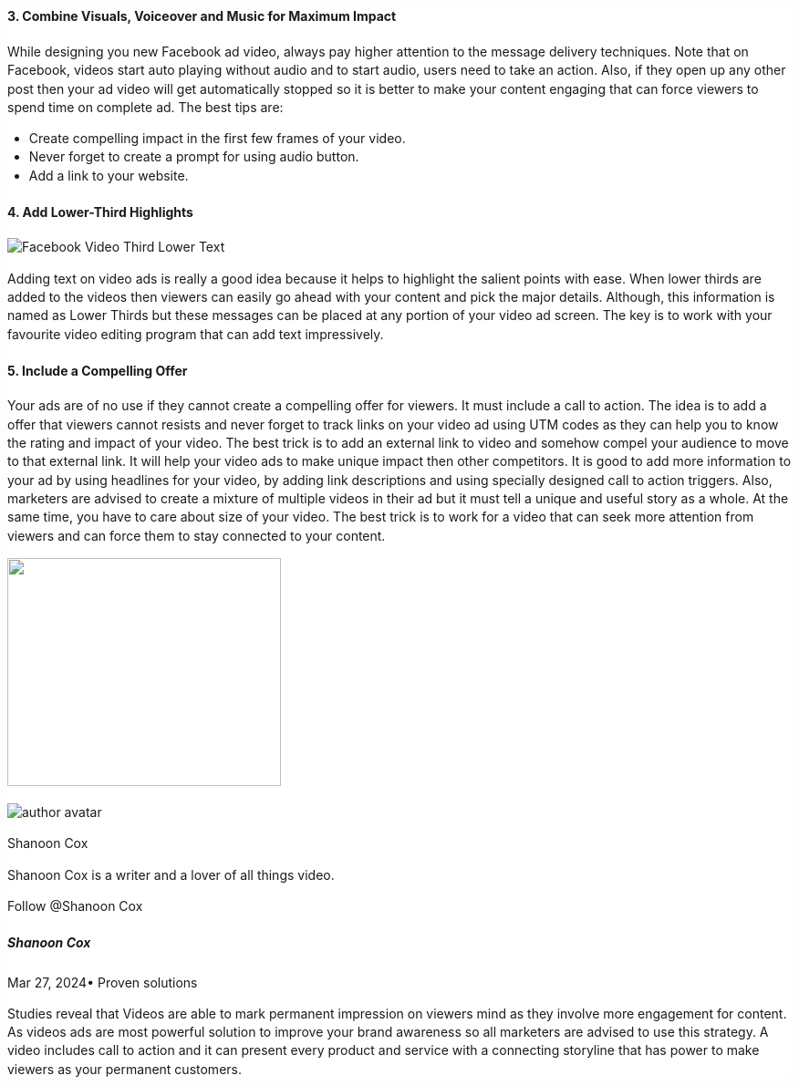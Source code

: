 #### 3. Combine Visuals, Voiceover and Music for Maximum Impact

 While designing you new Facebook ad video, always pay higher attention to the message delivery techniques. Note that on Facebook, videos start auto playing without audio and to start audio, users need to take an action. Also, if they open up any other post then your ad video will get automatically stopped so it is better to make your content engaging that can force viewers to spend time on complete ad. The best tips are:

* Create compelling impact in the first few frames of your video.
* Never forget to create a prompt for using audio button.
* Add a link to your website.

#### 4. Add Lower-Third Highlights

![Facebook Video Third Lower Text](https://images.wondershare.com/filmora/article-images/facebook-video-third-lower-text.jpg)

 Adding text on video ads is really a good idea because it helps to highlight the salient points with ease. When lower thirds are added to the videos then viewers can easily go ahead with your content and pick the major details. Although, this information is named as Lower Thirds but these messages can be placed at any portion of your video ad screen. The key is to work with your favourite video editing program that can add text impressively.

#### 5. Include a Compelling Offer

 Your ads are of no use if they cannot create a compelling offer for viewers. It must include a call to action. The idea is to add a offer that viewers cannot resists and never forget to track links on your video ad using UTM codes as they can help you to know the rating and impact of your video. The best trick is to add an external link to video and somehow compel your audience to move to that external link. It will help your video ads to make unique impact then other competitors. It is good to add more information to your ad by using headlines for your video, by adding link descriptions and using specially designed call to action triggers. Also, marketers are advised to create a mixture of multiple videos in their ad but it must tell a unique and useful story as a whole. At the same time, you have to care about size of your video. The best trick is to work for a video that can seek more attention from viewers and can force them to stay connected to your content.


<a href="https://homestyler.sjv.io/c/5597632/2044747/22993" target="_top" id="2044747"><img src="//a.impactradius-go.com/display-ad/22993-2044747" border="0" alt="" width="300" height="250"/></a><img height="0" width="0" src="https://imp.pxf.io/i/5597632/2044747/22993" style="position:absolute;visibility:hidden;" border="0" />

![author avatar](https://images.wondershare.com/filmora/article-images/shannon-cox.jpg)

Shanoon Cox

Shanoon Cox is a writer and a lover of all things video.

Follow @Shanoon Cox

##### Shanoon Cox

 Mar 27, 2024• Proven solutions

 Studies reveal that Videos are able to mark permanent impression on viewers mind as they involve more engagement for content. As videos ads are most powerful solution to improve your brand awareness so all marketers are advised to use this strategy. A video includes call to action and it can present every product and service with a connecting storyline that has power to make viewers as your permanent customers.
